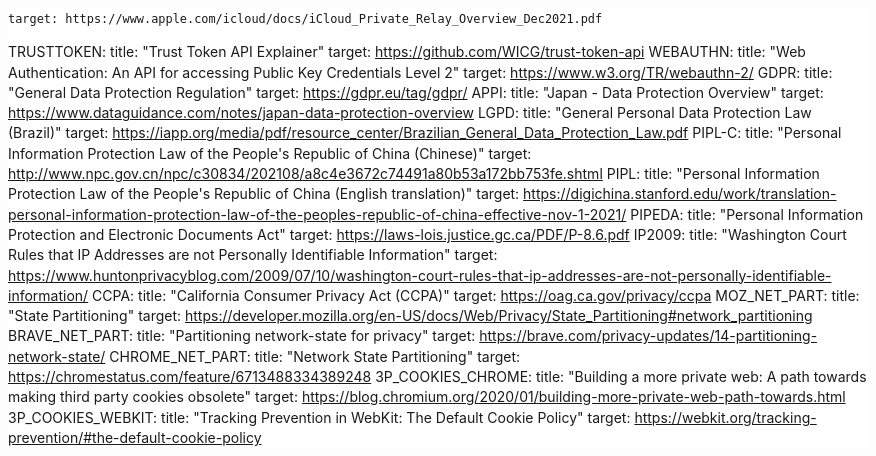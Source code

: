    target: https://www.apple.com/icloud/docs/iCloud_Private_Relay_Overview_Dec2021.pdf
  TRUSTTOKEN:
    title: "Trust Token API Explainer"
    target: https://github.com/WICG/trust-token-api
  WEBAUTHN:
    title: "Web Authentication: An API for accessing Public Key Credentials Level 2"
    target: https://www.w3.org/TR/webauthn-2/
  GDPR:
    title: "General Data Protection Regulation"
    target: https://gdpr.eu/tag/gdpr/
  APPI:
    title: "Japan - Data Protection Overview"
    target: https://www.dataguidance.com/notes/japan-data-protection-overview
  LGPD:
    title: "General Personal Data Protection Law (Brazil)"
    target: https://iapp.org/media/pdf/resource_center/Brazilian_General_Data_Protection_Law.pdf
  PIPL-C:
    title: "Personal Information Protection Law of the People's Republic of China (Chinese)"
    target: http://www.npc.gov.cn/npc/c30834/202108/a8c4e3672c74491a80b53a172bb753fe.shtml
  PIPL:
      title: "Personal Information Protection Law of the People's Republic of China (English translation)"
      target: https://digichina.stanford.edu/work/translation-personal-information-protection-law-of-the-peoples-republic-of-china-effective-nov-1-2021/
  PIPEDA:
    title: "Personal Information Protection and Electronic Documents Act"
    target: https://laws-lois.justice.gc.ca/PDF/P-8.6.pdf
  IP2009:
    title: "Washington Court Rules that IP Addresses are not Personally Identifiable Information"
    target: https://www.huntonprivacyblog.com/2009/07/10/washington-court-rules-that-ip-addresses-are-not-personally-identifiable-information/
  CCPA:
    title: "California Consumer Privacy Act (CCPA)"
    target: https://oag.ca.gov/privacy/ccpa
  MOZ_NET_PART:
    title: "State Partitioning"
    target: https://developer.mozilla.org/en-US/docs/Web/Privacy/State_Partitioning#network_partitioning
  BRAVE_NET_PART:
    title: "Partitioning network-state for privacy"
    target: https://brave.com/privacy-updates/14-partitioning-network-state/
  CHROME_NET_PART:
    title: "Network State Partitioning"
    target: https://chromestatus.com/feature/6713488334389248
  3P_COOKIES_CHROME:
    title: "Building a more private web: A path towards making third party cookies obsolete"
    target: https://blog.chromium.org/2020/01/building-more-private-web-path-towards.html
  3P_COOKIES_WEBKIT:
    title: "Tracking Prevention in WebKit: The Default Cookie Policy"
    target: https://webkit.org/tracking-prevention/#the-default-cookie-policy

